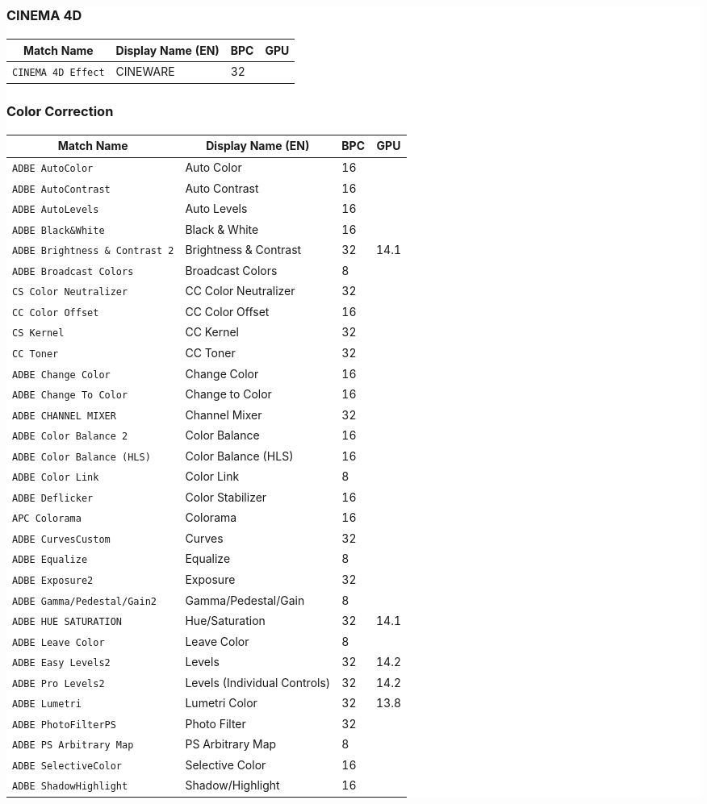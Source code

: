 ### CINEMA 4D

| Match Name         | Display Name (EN) | BPC | GPU |
| ------------------ | ----------------- | --- | --- |
| `CINEMA 4D Effect` | CINEWARE          | 32  |

### Color Correction

| Match Name                     | Display Name (EN)            | BPC | GPU  |
| ------------------------------ | ---------------------------- | --- | ---- |
| `ADBE AutoColor`               | Auto Color                   | 16  |
| `ADBE AutoContrast`            | Auto Contrast                | 16  |
| `ADBE AutoLevels`              | Auto Levels                  | 16  |
| `ADBE Black&White`             | Black & White                | 16  |
| `ADBE Brightness & Contrast 2` | Brightness & Contrast        | 32  | 14.1 |
| `ADBE Broadcast Colors`        | Broadcast Colors             | 8   |
| `CS Color Neutralizer`         | CC Color Neutralizer         | 32  |
| `CC Color Offset`              | CC Color Offset              | 16  |
| `CS Kernel`                    | CC Kernel                    | 32  |
| `CC Toner`                     | CC Toner                     | 32  |
| `ADBE Change Color`            | Change Color                 | 16  |
| `ADBE Change To Color`         | Change to Color              | 16  |
| `ADBE CHANNEL MIXER`           | Channel Mixer                | 32  |
| `ADBE Color Balance 2`         | Color Balance                | 16  |
| `ADBE Color Balance (HLS)`     | Color Balance (HLS)          | 16  |
| `ADBE Color Link`              | Color Link                   | 8   |
| `ADBE Deflicker`               | Color Stabilizer             | 16  |
| `APC Colorama`                 | Colorama                     | 16  |
| `ADBE CurvesCustom`            | Curves                       | 32  |
| `ADBE Equalize`                | Equalize                     | 8   |
| `ADBE Exposure2`               | Exposure                     | 32  |
| `ADBE Gamma/Pedestal/Gain2`    | Gamma/Pedestal/Gain          | 8   |
| `ADBE HUE SATURATION`          | Hue/Saturation               | 32  | 14.1 |
| `ADBE Leave Color`             | Leave Color                  | 8   |
| `ADBE Easy Levels2`            | Levels                       | 32  | 14.2 |
| `ADBE Pro Levels2`             | Levels (Individual Controls) | 32  | 14.2 |
| `ADBE Lumetri`                 | Lumetri Color                | 32  | 13.8 |
| `ADBE PhotoFilterPS`           | Photo Filter                 | 32  |
| `ADBE PS Arbitrary Map`        | PS Arbitrary Map             | 8   |
| `ADBE SelectiveColor`          | Selective Color              | 16  |
| `ADBE ShadowHighlight`         | Shadow/Highlight             | 16  |